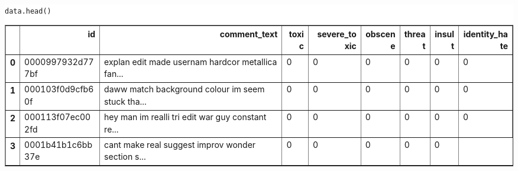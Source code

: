 
```python
data.head()
```




<div>

<table border="1" class="dataframe">
  <thead>
    <tr style="text-align: right;">
      <th></th>
      <th>id</th>
      <th>comment_text</th>
      <th>toxic</th>
      <th>severe_toxic</th>
      <th>obscene</th>
      <th>threat</th>
      <th>insult</th>
      <th>identity_hate</th>
    </tr>
  </thead>
  <tbody>
    <tr>
      <th>0</th>
      <td>0000997932d777bf</td>
      <td>explan edit made usernam hardcor metallica fan...</td>
      <td>0</td>
      <td>0</td>
      <td>0</td>
      <td>0</td>
      <td>0</td>
      <td>0</td>
    </tr>
    <tr>
      <th>1</th>
      <td>000103f0d9cfb60f</td>
      <td>daww match background colour im seem stuck tha...</td>
      <td>0</td>
      <td>0</td>
      <td>0</td>
      <td>0</td>
      <td>0</td>
      <td>0</td>
    </tr>
    <tr>
      <th>2</th>
      <td>000113f07ec002fd</td>
      <td>hey man im realli tri edit war guy constant re...</td>
      <td>0</td>
      <td>0</td>
      <td>0</td>
      <td>0</td>
      <td>0</td>
      <td>0</td>
    </tr>
    <tr>
      <th>3</th>
      <td>0001b41b1c6bb37e</td>
      <td>cant make real suggest improv wonder section s...</td>
      <td>0</td>
      <td>0</td>
      <td>0</td>
      <td>0</td>
      <td>0</td>